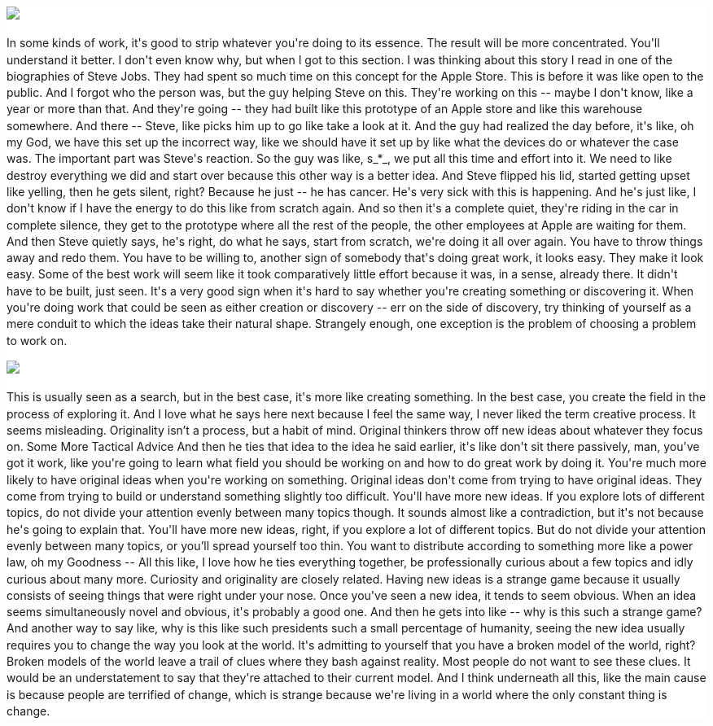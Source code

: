 ![](https://www.foundersnotes.com/static/images/new_icons/chevron-down-alt-thin.svg)

In some kinds of work, it's good to strip whatever you're doing to its essence. The result will be more concentrated. You'll understand it better. I don't even know why, but when I got to this section. I was thinking about this story I read in one of the biographies of Steve Jobs. They had spent so much time on this concept for the Apple Store. This is before it was like open to the public. And I forgot who the person was, but the guy helping Steve on this. They're working on this -- maybe I don't know, like a year or more than that. And they're going -- they had built like this prototype of an Apple store and like this warehouse somewhere. And there -- Steve, like picks him up to go like take a look at it. And the guy had realized the day before, it's like, oh my God, we have this set up the incorrect way, like we should have it set up by like what the devices do or whatever the case was. The important part was Steve's reaction. So the guy was like, s_*_, we put all this time and effort into it. We need to like destroy everything we did and start over because this other way is a better idea. And Steve flipped his lid, started getting upset like yelling, then he gets silent, right? Because he just -- he has cancer. He's very sick with this is happening. And he's just like, I don't know if I have the energy to do this like from scratch again. And so then it's a complete quiet, they're riding in the car in complete silence, they get to the prototype where all the rest of the people, the other employees at Apple are waiting for them. And then Steve quietly says, he's right, do what he says, start from scratch, we're doing it all over again. You have to throw things away and redo them. You have to be willing to, another sign of somebody that's doing great work, it looks easy. They make it look easy. Some of the best work will seem like it took comparatively little effort because it was, in a sense, already there. It didn't have to be built, just seen. It's a very good sign when it's hard to say whether you're creating something or discovering it. When you're doing work that could be seen as either creation or discovery -- err on the side of discovery, try thinking of yourself as a mere conduit to which the ideas take their natural shape. Strangely enough, one exception is the problem of choosing a problem to work on.

![](https://www.foundersnotes.com/static/images/new_icons/chevron-down-alt-thin.svg)

This is usually seen as a search, but in the best case, it's more like creating something. In the best case, you create the field in the process of exploring it. And I love what he says here next because I feel the same way, I never liked the term creative process. It seems misleading. Originality isn’t a process, but a habit of mind. Original thinkers throw off new ideas about whatever they focus on. Some More Tactical Advice And then he ties that idea to the idea he said earlier, it's like don't sit there passively, man, you've got it work, like you're going to learn what field you should be working on and how to do great work by doing it. You're much more likely to have original ideas when you're working on something. Original ideas don't come from trying to have original ideas. They come from trying to build or understand something slightly too difficult. You'll have more new ideas. If you explore lots of different topics, do not divide your attention evenly between many topics though. It sounds almost like a contradiction, but it's not because he's going to explain that. You'll have more new ideas, right, if you explore a lot of different topics. But do not divide your attention evenly between many topics, or you’ll spread yourself too thin. You want to distribute according to something more like a power law, oh my Goodness -- All this like, I love how he ties everything together, be professionally curious about a few topics and idly curious about many more. Curiosity and originality are closely related. Having new ideas is a strange game because it usually consists of seeing things that were right under your nose. Once you've seen a new idea, it tends to seem obvious. When an idea seems simultaneously novel and obvious, it's probably a good one. And then he gets into like -- why is this such a strange game? And another way to say like, why is this like such presidents such a small percentage of humanity, seeing the new idea usually requires you to change the way you look at the world. It's admitting to yourself that you have a broken model of the world, right? Broken models of the world leave a trail of clues where they bash against reality. Most people do not want to see these clues. It would be an understatement to say that they're attached to their current model. And I think underneath all this, like the main cause is because people are terrified of change, which is strange because we're living in a world where the only constant thing is change.
